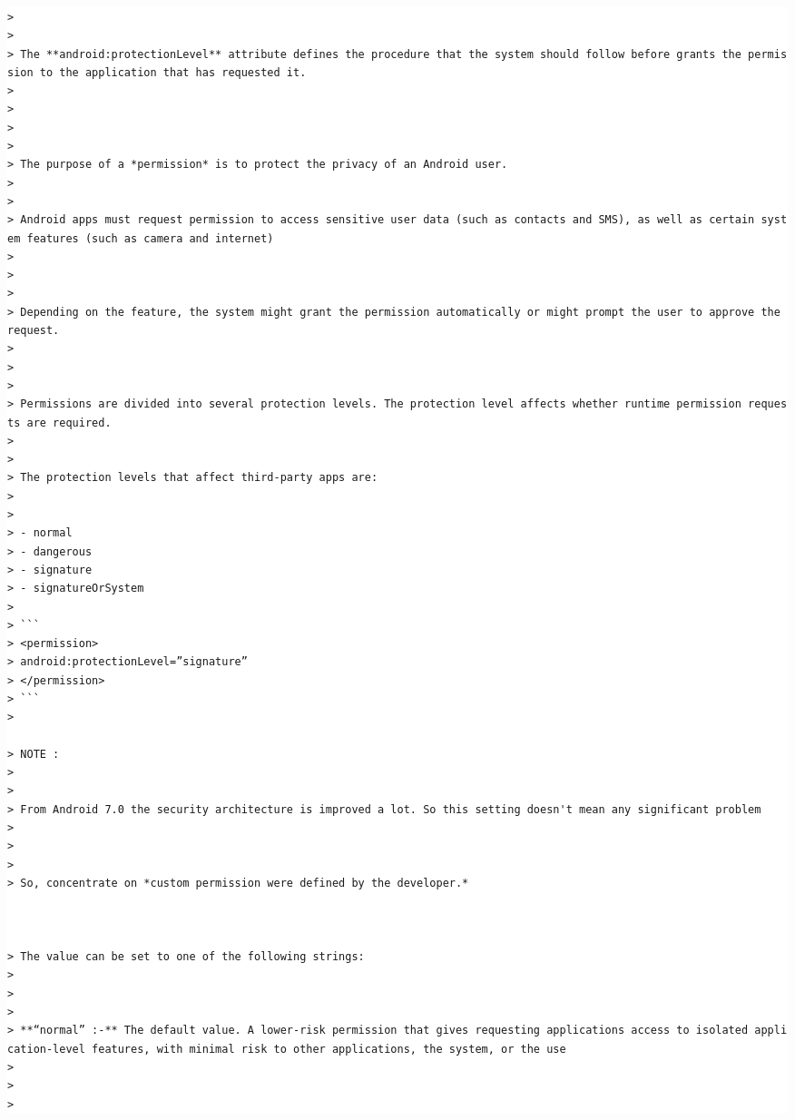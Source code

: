 ```
> 
>
> The **android:protectionLevel** attribute defines the procedure that the system should follow before grants the permission to the application that has requested it. 
>
> 
>
>
> The purpose of a *permission* is to protect the privacy of an Android user.
>
>
> Android apps must request permission to access sensitive user data (such as contacts and SMS), as well as certain system features (such as camera and internet)
>
> 
>
> Depending on the feature, the system might grant the permission automatically or might prompt the user to approve the request.
>
> 
>
> Permissions are divided into several protection levels. The protection level affects whether runtime permission requests are required.
> 
>
> The protection levels that affect third-party apps are:
> 
>
> - normal
> - dangerous
> - signature
> - signatureOrSystem
>
> ```
> <permission>
> android:protectionLevel=”signature”
> </permission>
> ```
>

> NOTE :
>
>
> From Android 7.0 the security architecture is improved a lot. So this setting doesn't mean any significant problem
>
> 
>
> So, concentrate on *custom permission were defined by the developer.*



> The value can be set to one of the following strings:
>
> 
>
> **“normal” :-** The default value. A lower-risk permission that gives requesting applications access to isolated application-level features, with minimal risk to other applications, the system, or the use
>
> 
>
```
